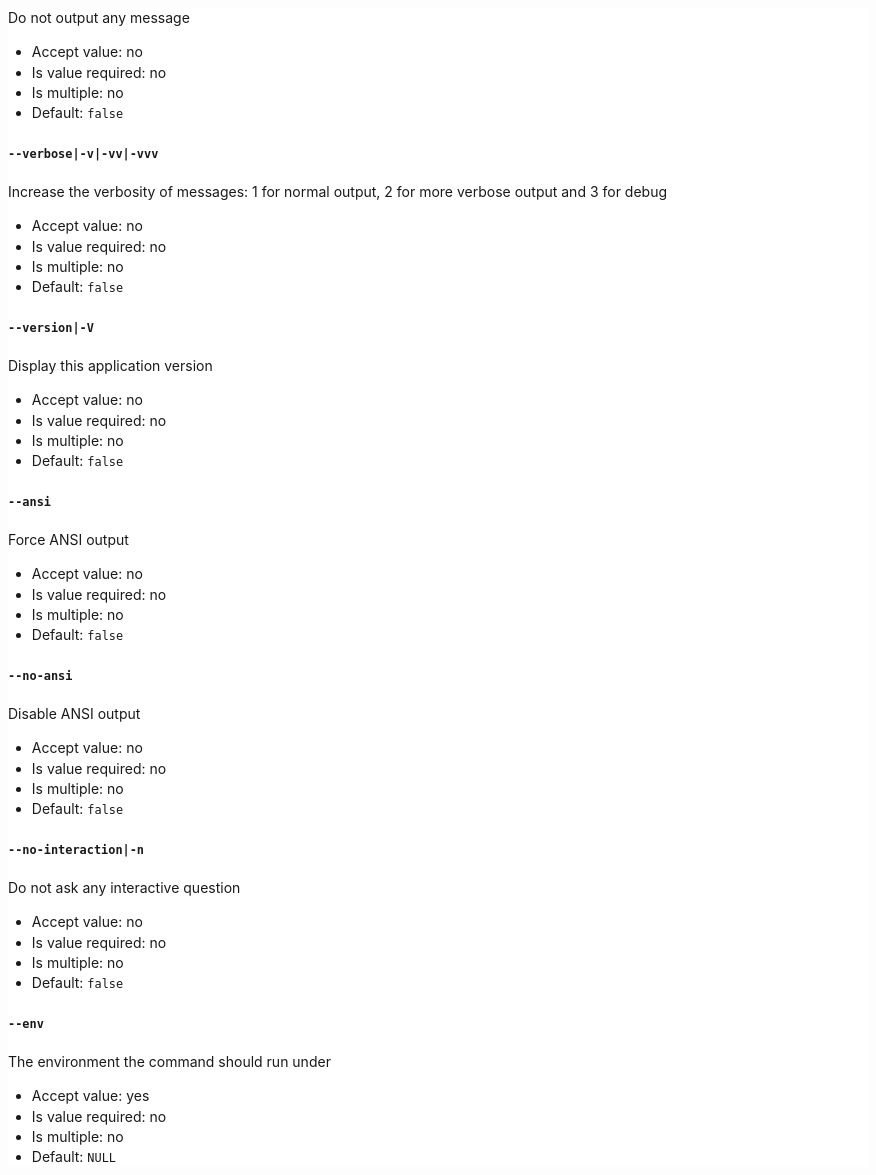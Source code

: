 Do not output any message

* Accept value: no
* Is value required: no
* Is multiple: no
* Default: `false`

#### `--verbose|-v|-vv|-vvv`

Increase the verbosity of messages: 1 for normal output, 2 for more verbose output and 3 for debug

* Accept value: no
* Is value required: no
* Is multiple: no
* Default: `false`

#### `--version|-V`

Display this application version

* Accept value: no
* Is value required: no
* Is multiple: no
* Default: `false`

#### `--ansi`

Force ANSI output

* Accept value: no
* Is value required: no
* Is multiple: no
* Default: `false`

#### `--no-ansi`

Disable ANSI output

* Accept value: no
* Is value required: no
* Is multiple: no
* Default: `false`

#### `--no-interaction|-n`

Do not ask any interactive question

* Accept value: no
* Is value required: no
* Is multiple: no
* Default: `false`

#### `--env`

The environment the command should run under

* Accept value: yes
* Is value required: no
* Is multiple: no
* Default: `NULL`
